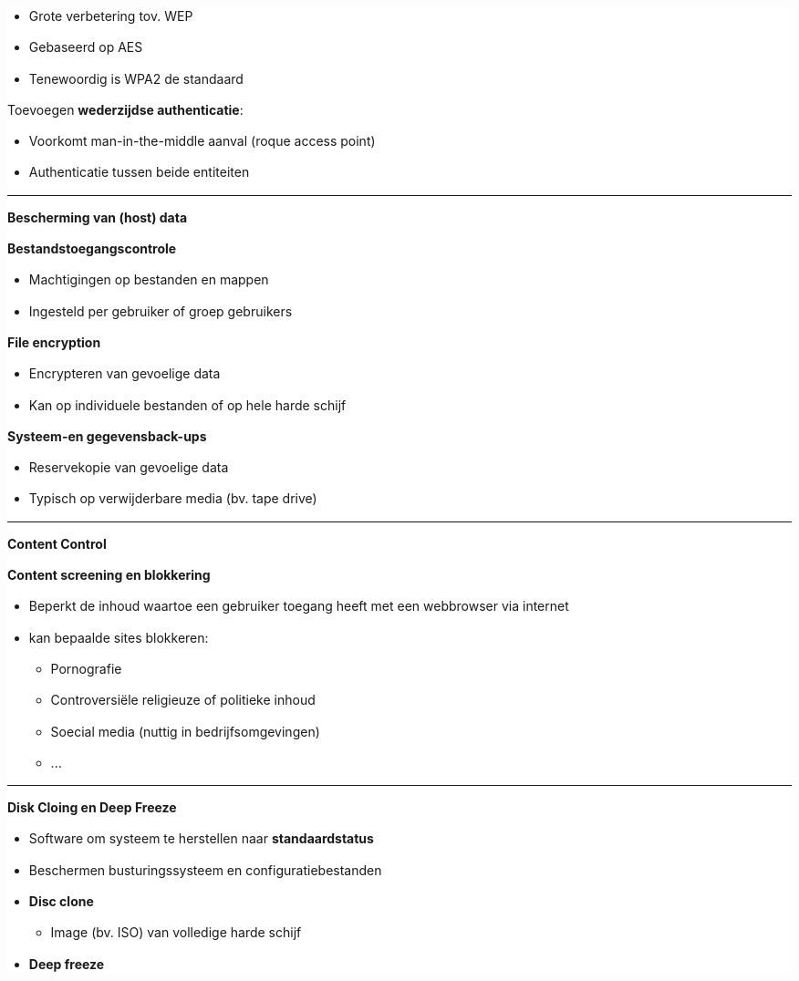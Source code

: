- Grote verbetering tov. WEP

- Gebaseerd op AES

- Tenewoordig is WPA2 de standaard

Toevoegen **wederzijdse authenticatie**:

- Voorkomt man-in-the-middle aanval (roque access point)

- Authenticatie tussen beide entiteiten

---

**Bescherming van (host) data**

**Bestandstoegangscontrole**

- Machtigingen op bestanden en mappen

- Ingesteld per gebruiker of groep gebruikers

**File encryption**

- Encrypteren van gevoelige data

- Kan op individuele bestanden of op hele harde schijf

**Systeem-en gegevensback-ups**

- Reservekopie van gevoelige data

- Typisch op verwijderbare media (bv. tape drive)

---

**Content Control**

**Content screening en blokkering**

- Beperkt de inhoud waartoe een gebruiker toegang heeft met een webbrowser via internet

- kan bepaalde sites blokkeren:
  
  - Pornografie
  
  - Controversiële religieuze of politieke inhoud
  
  - Soecial media (nuttig in bedrijfsomgevingen)
  
  - ...

---

**Disk Cloing en Deep Freeze**

- Software om systeem te herstellen naar **standaardstatus**

- Beschermen busturingssysteem en configuratiebestanden

- **Disc clone**
  
  - Image (bv. ISO) van volledige harde schijf

- **Deep freeze**
  